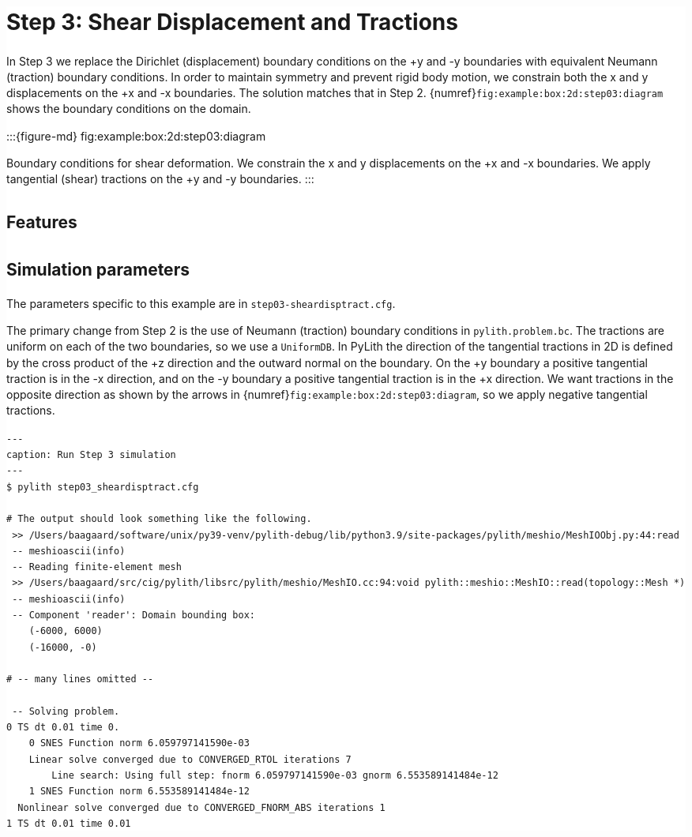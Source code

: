 # Step 3: Shear Displacement and Tractions

In Step 3 we replace the Dirichlet (displacement) boundary conditions on the +y and -y boundaries with equivalent Neumann (traction) boundary conditions.
In order to maintain symmetry and prevent rigid body motion, we constrain both the x and y displacements on the +x and -x boundaries.
The solution matches that in Step 2.
{numref}`fig:example:box:2d:step03:diagram` shows the boundary conditions on the domain.

:::{figure-md} fig:example:box:2d:step03:diagram
<img src="figs/step03-diagram.*" alt="" scale="75%">

Boundary conditions for shear deformation.
We constrain the x and y displacements on the +x and -x boundaries.
We apply tangential (shear) tractions on the +y and -y boundaries.
:::

## Features

```{include} step03-sheardisptract-features.md
```

## Simulation parameters

The parameters specific to this example are in `step03-sheardisptract.cfg`.

The primary change from Step 2 is the use of Neumann (traction) boundary conditions in `pylith.problem.bc`.
The tractions are uniform on each of the two boundaries, so we use a `UniformDB`.
In PyLith the direction of the tangential tractions in 2D is defined by the cross product of the +z direction and the outward normal on the boundary.
On the +y boundary a positive tangential traction is in the -x direction, and on the -y boundary a positive tangential traction is in the +x direction.
We want tractions in the opposite direction as shown by the arrows in {numref}`fig:example:box:2d:step03:diagram`, so we apply negative tangential tractions.

```{code-block} console
---
caption: Run Step 3 simulation
---
$ pylith step03_sheardisptract.cfg

# The output should look something like the following.
 >> /Users/baagaard/software/unix/py39-venv/pylith-debug/lib/python3.9/site-packages/pylith/meshio/MeshIOObj.py:44:read
 -- meshioascii(info)
 -- Reading finite-element mesh
 >> /Users/baagaard/src/cig/pylith/libsrc/pylith/meshio/MeshIO.cc:94:void pylith::meshio::MeshIO::read(topology::Mesh *)
 -- meshioascii(info)
 -- Component 'reader': Domain bounding box:
    (-6000, 6000)
    (-16000, -0)

# -- many lines omitted --

 -- Solving problem.
0 TS dt 0.01 time 0.
    0 SNES Function norm 6.059797141590e-03 
    Linear solve converged due to CONVERGED_RTOL iterations 7
        Line search: Using full step: fnorm 6.059797141590e-03 gnorm 6.553589141484e-12
    1 SNES Function norm 6.553589141484e-12 
  Nonlinear solve converged due to CONVERGED_FNORM_ABS iterations 1
1 TS dt 0.01 time 0.01
```